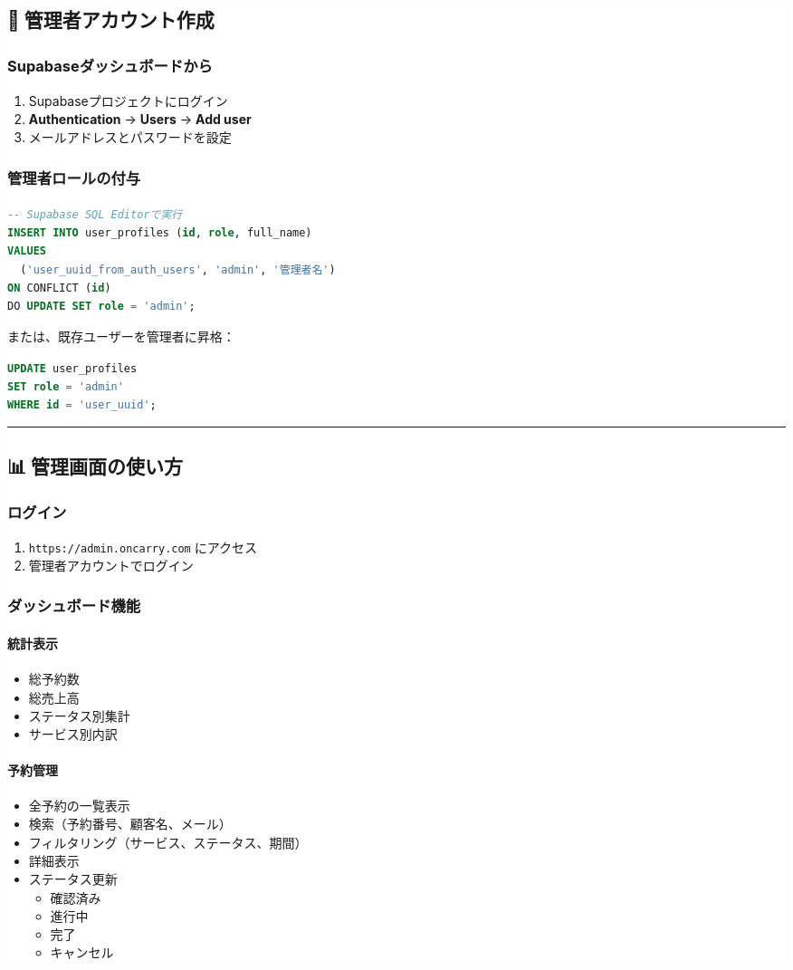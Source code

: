 
## 👤 管理者アカウント作成

### **Supabaseダッシュボードから**

1. Supabaseプロジェクトにログイン
2. **Authentication** → **Users** → **Add user**
3. メールアドレスとパスワードを設定

### **管理者ロールの付与**

```sql
-- Supabase SQL Editorで実行
INSERT INTO user_profiles (id, role, full_name)
VALUES
  ('user_uuid_from_auth_users', 'admin', '管理者名')
ON CONFLICT (id)
DO UPDATE SET role = 'admin';
```

または、既存ユーザーを管理者に昇格：

```sql
UPDATE user_profiles
SET role = 'admin'
WHERE id = 'user_uuid';
```

---

## 📊 管理画面の使い方

### **ログイン**
1. `https://admin.oncarry.com` にアクセス
2. 管理者アカウントでログイン

### **ダッシュボード機能**

#### **統計表示**
- 総予約数
- 総売上高
- ステータス別集計
- サービス別内訳

#### **予約管理**
- 全予約の一覧表示
- 検索（予約番号、顧客名、メール）
- フィルタリング（サービス、ステータス、期間）
- 詳細表示
- ステータス更新
  - 確認済み
  - 進行中
  - 完了
  - キャンセル
